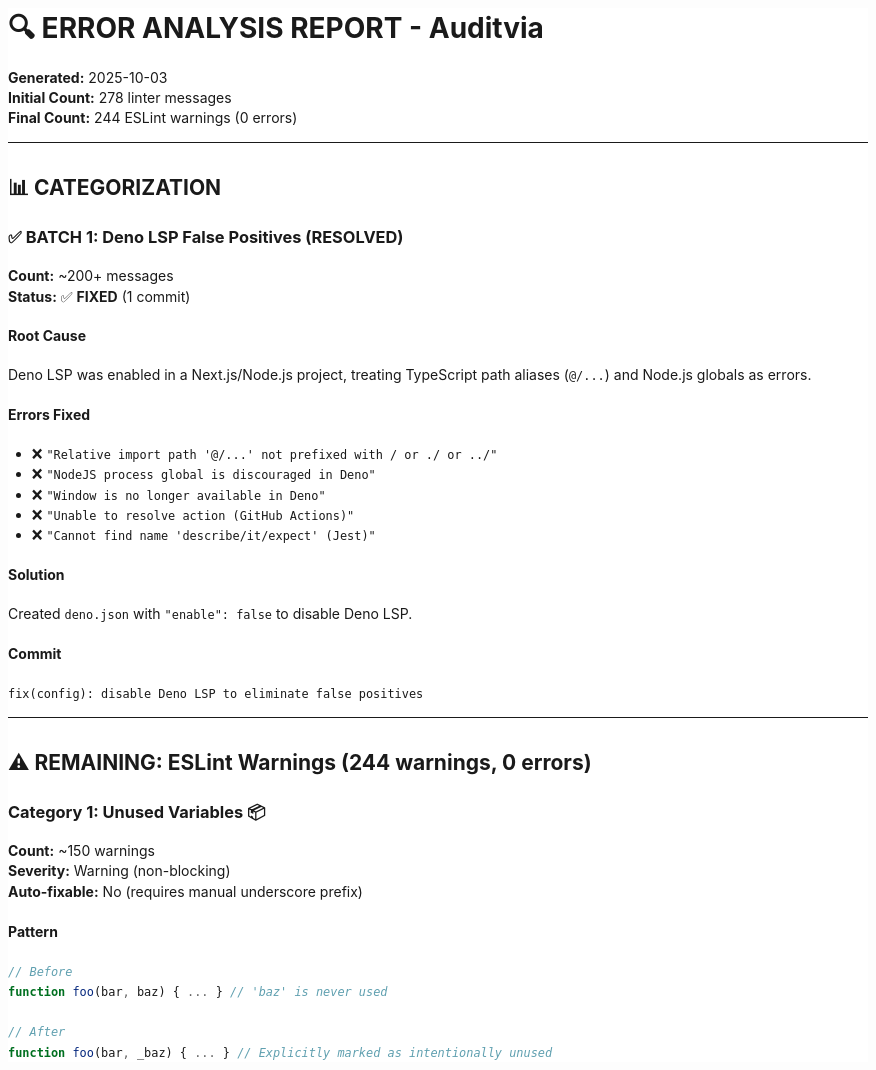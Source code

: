 # 🔍 ERROR ANALYSIS REPORT - Auditvia

**Generated:** 2025-10-03  
**Initial Count:** 278 linter messages  
**Final Count:** 244 ESLint warnings (0 errors)

---

## **📊 CATEGORIZATION**

### **✅ BATCH 1: Deno LSP False Positives (RESOLVED)**
**Count:** ~200+ messages  
**Status:** ✅ **FIXED** (1 commit)

#### Root Cause
Deno LSP was enabled in a Next.js/Node.js project, treating TypeScript path aliases (`@/...`) and Node.js globals as errors.

#### Errors Fixed
- ❌ `"Relative import path '@/...' not prefixed with / or ./ or ../"`  
- ❌ `"NodeJS process global is discouraged in Deno"`  
- ❌ `"Window is no longer available in Deno"`  
- ❌ `"Unable to resolve action (GitHub Actions)"`  
- ❌ `"Cannot find name 'describe/it/expect' (Jest)"`  

#### Solution
Created `deno.json` with `"enable": false` to disable Deno LSP.

#### Commit
```
fix(config): disable Deno LSP to eliminate false positives
```

---

## **⚠️ REMAINING: ESLint Warnings (244 warnings, 0 errors)**

### **Category 1: Unused Variables** 📦
**Count:** ~150 warnings  
**Severity:** Warning (non-blocking)  
**Auto-fixable:** No (requires manual underscore prefix)

#### Pattern
```typescript
// Before
function foo(bar, baz) { ... } // 'baz' is never used

// After
function foo(bar, _baz) { ... } // Explicitly marked as intentionally unused
```
